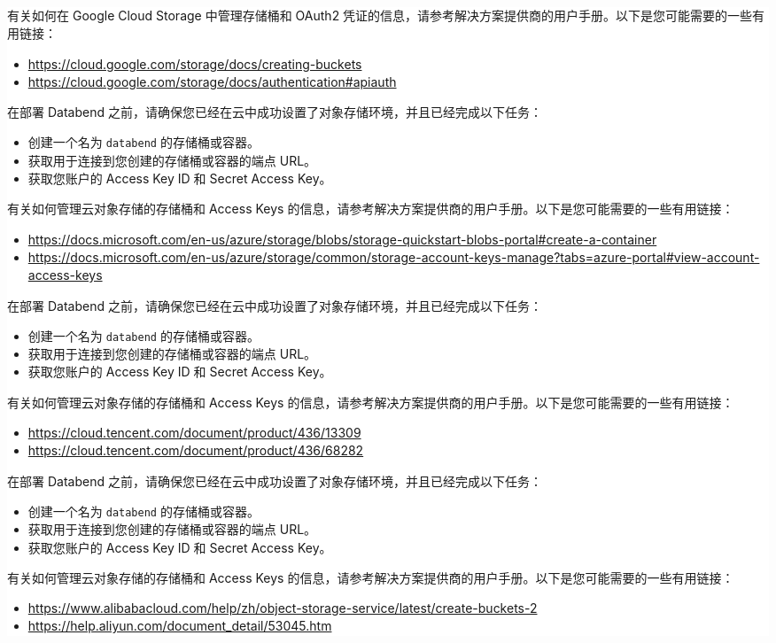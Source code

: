 有关如何在 Google Cloud Storage 中管理存储桶和 OAuth2 凭证的信息，请参考解决方案提供商的用户手册。以下是您可能需要的一些有用链接：

- <https://cloud.google.com/storage/docs/creating-buckets>
- <https://cloud.google.com/storage/docs/authentication#apiauth>

<CommonDownloadDesc />

</TabItem>

<TabItem value="Azure Blob" label="Azure Blob">

在部署 Databend 之前，请确保您已经在云中成功设置了对象存储环境，并且已经完成以下任务：

- 创建一个名为 `databend` 的存储桶或容器。
- 获取用于连接到您创建的存储桶或容器的端点 URL。
- 获取您账户的 Access Key ID 和 Secret Access Key。

有关如何管理云对象存储的存储桶和 Access Keys 的信息，请参考解决方案提供商的用户手册。以下是您可能需要的一些有用链接：

- <https://docs.microsoft.com/en-us/azure/storage/blobs/storage-quickstart-blobs-portal#create-a-container>
- <https://docs.microsoft.com/en-us/azure/storage/common/storage-account-keys-manage?tabs=azure-portal#view-account-access-keys>

<CommonDownloadDesc />

</TabItem>

<TabItem value="Tencent COS" label="Tencent COS">

在部署 Databend 之前，请确保您已经在云中成功设置了对象存储环境，并且已经完成以下任务：

- 创建一个名为 `databend` 的存储桶或容器。
- 获取用于连接到您创建的存储桶或容器的端点 URL。
- 获取您账户的 Access Key ID 和 Secret Access Key。

有关如何管理云对象存储的存储桶和 Access Keys 的信息，请参考解决方案提供商的用户手册。以下是您可能需要的一些有用链接：

- <https://cloud.tencent.com/document/product/436/13309>
- <https://cloud.tencent.com/document/product/436/68282>

<CommonDownloadDesc />

</TabItem>

<TabItem value="Alibaba OSS" label="Alibaba OSS">

在部署 Databend 之前，请确保您已经在云中成功设置了对象存储环境，并且已经完成以下任务：

- 创建一个名为 `databend` 的存储桶或容器。
- 获取用于连接到您创建的存储桶或容器的端点 URL。
- 获取您账户的 Access Key ID 和 Secret Access Key。

有关如何管理云对象存储的存储桶和 Access Keys 的信息，请参考解决方案提供商的用户手册。以下是您可能需要的一些有用链接：

- <https://www.alibabacloud.com/help/zh/object-storage-service/latest/create-buckets-2>
- <https://help.aliyun.com/document_detail/53045.htm>

<CommonDownloadDesc />

</TabItem>
